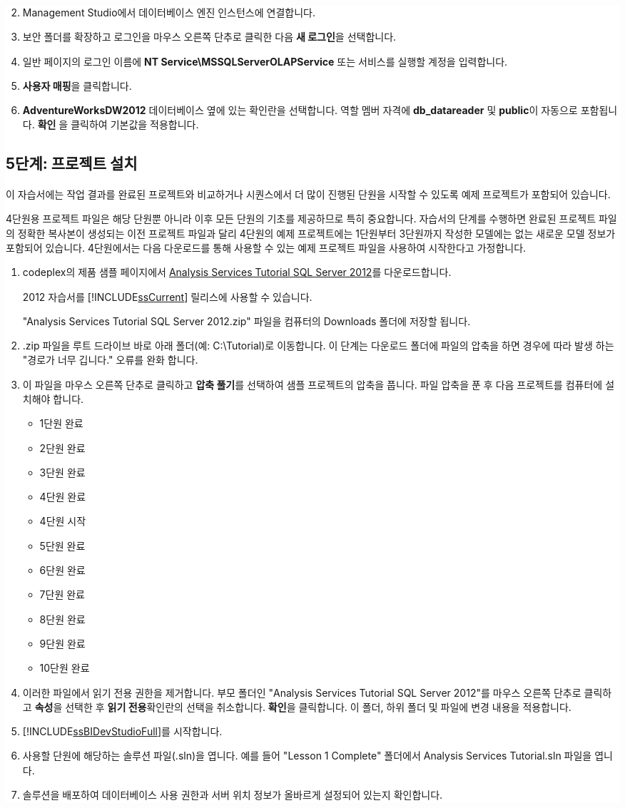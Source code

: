 2.  Management Studio에서 데이터베이스 엔진 인스턴스에 연결합니다.  
  
3.  보안 폴더를 확장하고 로그인을 마우스 오른쪽 단추로 클릭한 다음 **새 로그인**을 선택합니다.  
  
4.  일반 페이지의 로그인 이름에 **NT Service\MSSQLServerOLAPService** 또는 서비스를 실행할 계정을 입력합니다.  
  
5.  **사용자 매핑**을 클릭합니다.  
  
6.  **AdventureWorksDW2012** 데이터베이스 옆에 있는 확인란을 선택합니다. 역할 멤버 자격에 **db_datareader** 및 **public**이 자동으로 포함됩니다. **확인** 을 클릭하여 기본값을 적용합니다.  
  
## <a name="step-5-install-projects"></a>5단계: 프로젝트 설치  
 이 자습서에는 작업 결과를 완료된 프로젝트와 비교하거나 시퀀스에서 더 많이 진행된 단원을 시작할 수 있도록 예제 프로젝트가 포함되어 있습니다.  
  
 4단원용 프로젝트 파일은 해당 단원뿐 아니라 이후 모든 단원의 기초를 제공하므로 특히 중요합니다. 자습서의 단계를 수행하면 완료된 프로젝트 파일의 정확한 복사본이 생성되는 이전 프로젝트 파일과 달리 4단원의 예제 프로젝트에는 1단원부터 3단원까지 작성한 모델에는 없는 새로운 모델 정보가 포함되어 있습니다. 4단원에서는 다음 다운로드를 통해 사용할 수 있는 예제 프로젝트 파일을 사용하여 시작한다고 가정합니다.  
  
1.  codeplex의 제품 샘플 페이지에서 [Analysis Services Tutorial SQL Server 2012](https://go.microsoft.com/fwlink/p/?LinkID=221866)를 다운로드합니다.  
  
     2012 자습서를 [!INCLUDE[ssCurrent](../includes/sscurrent-md.md)] 릴리스에 사용할 수 있습니다.  
  
     "Analysis Services Tutorial SQL Server 2012.zip" 파일을 컴퓨터의 Downloads 폴더에 저장할 됩니다.  
  
2.  .zip 파일을 루트 드라이브 바로 아래 폴더(예: C:\Tutorial)로 이동합니다. 이 단계는 다운로드 폴더에 파일의 압축을 하면 경우에 따라 발생 하는 "경로가 너무 깁니다." 오류를 완화 합니다.  
  
3.  이 파일을 마우스 오른쪽 단추로 클릭하고 **압축 풀기**를 선택하여 샘플 프로젝트의 압축을 풉니다. 파일 압축을 푼 후 다음 프로젝트를 컴퓨터에 설치해야 합니다.  
  
    -   1단원 완료  
  
    -   2단원 완료  
  
    -   3단원 완료  
  
    -   4단원 완료  
  
    -   4단원 시작  
  
    -   5단원 완료  
  
    -   6단원 완료  
  
    -   7단원 완료  
  
    -   8단원 완료  
  
    -   9단원 완료  
  
    -   10단원 완료  
  
4.  이러한 파일에서 읽기 전용 권한을 제거합니다. 부모 폴더인 "Analysis Services Tutorial SQL Server 2012"를 마우스 오른쪽 단추로 클릭하고 **속성**을 선택한 후 **읽기 전용**확인란의 선택을 취소합니다. **확인**을 클릭합니다. 이 폴더, 하위 폴더 및 파일에 변경 내용을 적용합니다.  
  
5.  [!INCLUDE[ssBIDevStudioFull](../includes/ssbidevstudiofull-md.md)]를 시작합니다.  
  
6.  사용할 단원에 해당하는 솔루션 파일(.sln)을 엽니다. 예를 들어 "Lesson 1 Complete" 폴더에서 Analysis Services Tutorial.sln 파일을 엽니다.  
  
7.  솔루션을 배포하여 데이터베이스 사용 권한과 서버 위치 정보가 올바르게 설정되어 있는지 확인합니다.  
  